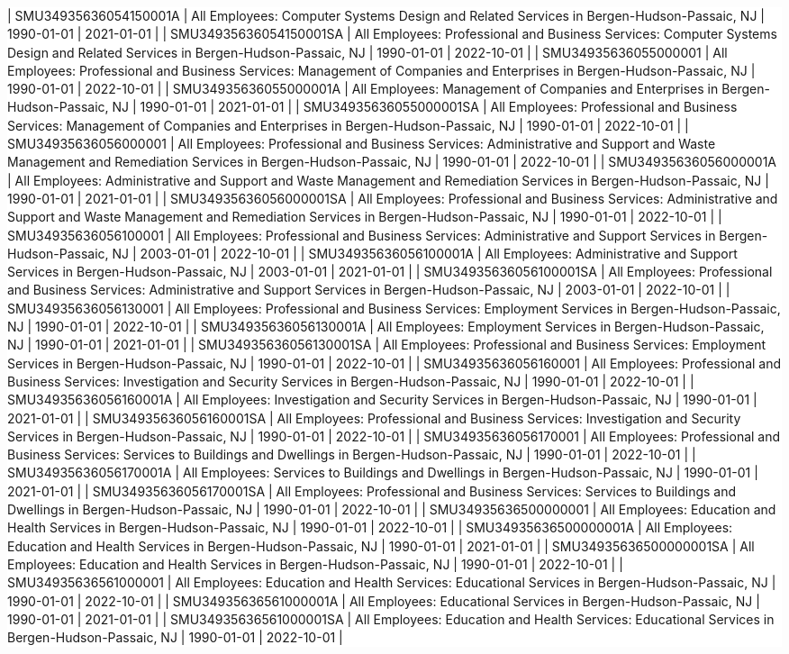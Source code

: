 | SMU34935636054150001A  | All Employees: Computer Systems Design and Related Services in Bergen-Hudson-Passaic, NJ                                                                     | 1990-01-01          | 2021-01-01        |
| SMU34935636054150001SA | All Employees: Professional and Business Services: Computer Systems Design and Related Services in Bergen-Hudson-Passaic, NJ                                 | 1990-01-01          | 2022-10-01        |
| SMU34935636055000001   | All Employees: Professional and Business Services: Management of Companies and Enterprises in Bergen-Hudson-Passaic, NJ                                      | 1990-01-01          | 2022-10-01        |
| SMU34935636055000001A  | All Employees: Management of Companies and Enterprises in Bergen-Hudson-Passaic, NJ                                                                          | 1990-01-01          | 2021-01-01        |
| SMU34935636055000001SA | All Employees: Professional and Business Services: Management of Companies and Enterprises in Bergen-Hudson-Passaic, NJ                                      | 1990-01-01          | 2022-10-01        |
| SMU34935636056000001   | All Employees: Professional and Business Services: Administrative and Support and Waste Management and Remediation Services in Bergen-Hudson-Passaic, NJ     | 1990-01-01          | 2022-10-01        |
| SMU34935636056000001A  | All Employees: Administrative and Support and Waste Management and Remediation Services in Bergen-Hudson-Passaic, NJ                                         | 1990-01-01          | 2021-01-01        |
| SMU34935636056000001SA | All Employees: Professional and Business Services: Administrative and Support and Waste Management and Remediation Services in Bergen-Hudson-Passaic, NJ     | 1990-01-01          | 2022-10-01        |
| SMU34935636056100001   | All Employees: Professional and Business Services: Administrative and Support Services in Bergen-Hudson-Passaic, NJ                                          | 2003-01-01          | 2022-10-01        |
| SMU34935636056100001A  | All Employees: Administrative and Support Services in Bergen-Hudson-Passaic, NJ                                                                              | 2003-01-01          | 2021-01-01        |
| SMU34935636056100001SA | All Employees: Professional and Business Services: Administrative and Support Services in Bergen-Hudson-Passaic, NJ                                          | 2003-01-01          | 2022-10-01        |
| SMU34935636056130001   | All Employees: Professional and Business Services: Employment Services in Bergen-Hudson-Passaic, NJ                                                          | 1990-01-01          | 2022-10-01        |
| SMU34935636056130001A  | All Employees: Employment Services in Bergen-Hudson-Passaic, NJ                                                                                              | 1990-01-01          | 2021-01-01        |
| SMU34935636056130001SA | All Employees: Professional and Business Services: Employment Services in Bergen-Hudson-Passaic, NJ                                                          | 1990-01-01          | 2022-10-01        |
| SMU34935636056160001   | All Employees: Professional and Business Services: Investigation and Security Services in Bergen-Hudson-Passaic, NJ                                          | 1990-01-01          | 2022-10-01        |
| SMU34935636056160001A  | All Employees: Investigation and Security Services in Bergen-Hudson-Passaic, NJ                                                                              | 1990-01-01          | 2021-01-01        |
| SMU34935636056160001SA | All Employees: Professional and Business Services: Investigation and Security Services in Bergen-Hudson-Passaic, NJ                                          | 1990-01-01          | 2022-10-01        |
| SMU34935636056170001   | All Employees: Professional and Business Services: Services to Buildings and Dwellings in Bergen-Hudson-Passaic, NJ                                          | 1990-01-01          | 2022-10-01        |
| SMU34935636056170001A  | All Employees: Services to Buildings and Dwellings in Bergen-Hudson-Passaic, NJ                                                                              | 1990-01-01          | 2021-01-01        |
| SMU34935636056170001SA | All Employees: Professional and Business Services: Services to Buildings and Dwellings in Bergen-Hudson-Passaic, NJ                                          | 1990-01-01          | 2022-10-01        |
| SMU34935636500000001   | All Employees: Education and Health Services in Bergen-Hudson-Passaic, NJ                                                                                    | 1990-01-01          | 2022-10-01        |
| SMU34935636500000001A  | All Employees: Education and Health Services in Bergen-Hudson-Passaic, NJ                                                                                    | 1990-01-01          | 2021-01-01        |
| SMU34935636500000001SA | All Employees: Education and Health Services in Bergen-Hudson-Passaic, NJ                                                                                    | 1990-01-01          | 2022-10-01        |
| SMU34935636561000001   | All Employees: Education and Health Services: Educational Services in Bergen-Hudson-Passaic, NJ                                                              | 1990-01-01          | 2022-10-01        |
| SMU34935636561000001A  | All Employees: Educational Services in Bergen-Hudson-Passaic, NJ                                                                                             | 1990-01-01          | 2021-01-01        |
| SMU34935636561000001SA | All Employees: Education and Health Services: Educational Services in Bergen-Hudson-Passaic, NJ                                                              | 1990-01-01          | 2022-10-01        |
